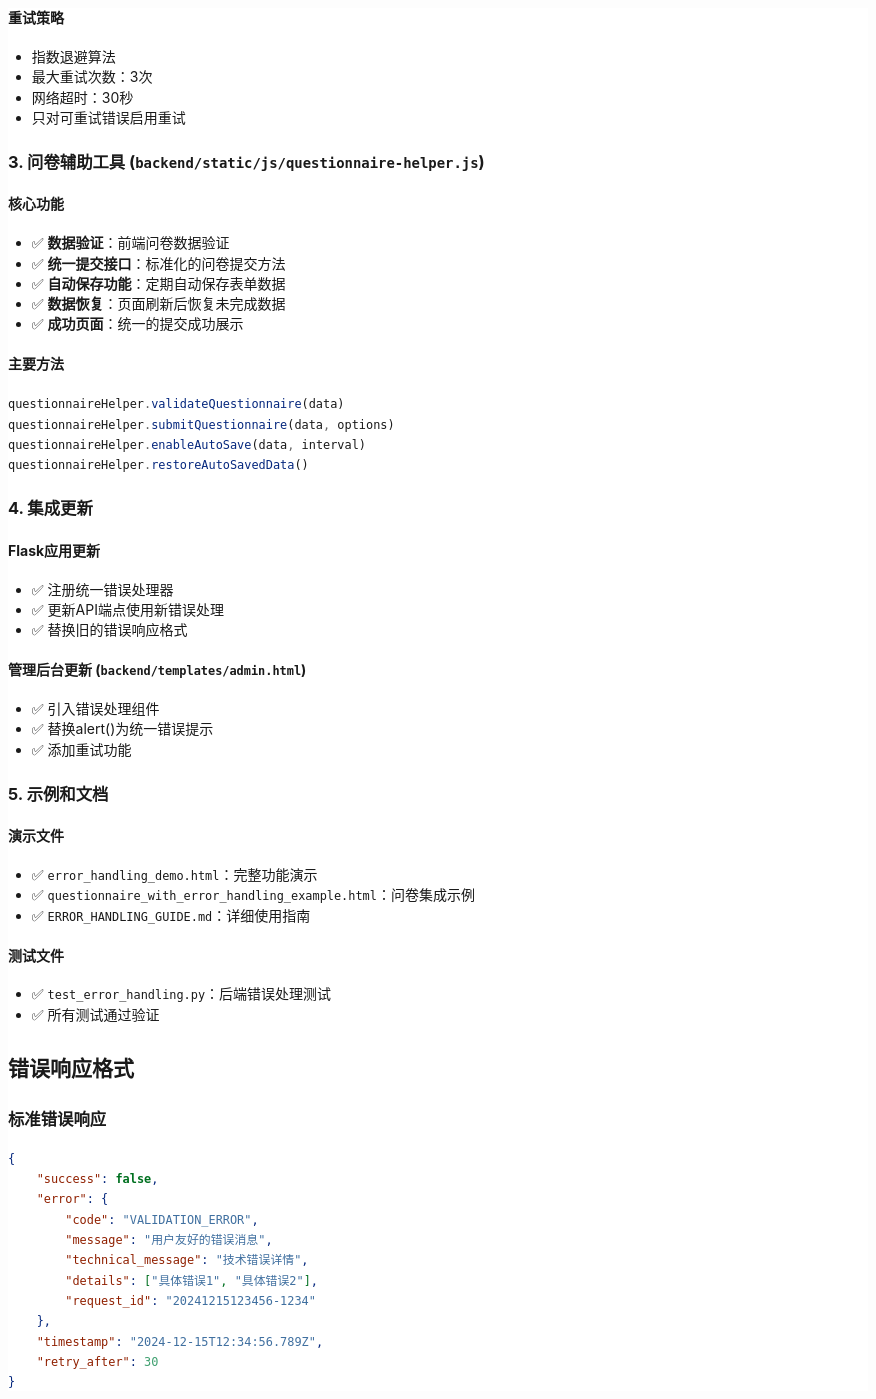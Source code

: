 #### 重试策略
- 指数退避算法
- 最大重试次数：3次
- 网络超时：30秒
- 只对可重试错误启用重试

### 3. 问卷辅助工具 (`backend/static/js/questionnaire-helper.js`)

#### 核心功能
- ✅ **数据验证**：前端问卷数据验证
- ✅ **统一提交接口**：标准化的问卷提交方法
- ✅ **自动保存功能**：定期自动保存表单数据
- ✅ **数据恢复**：页面刷新后恢复未完成数据
- ✅ **成功页面**：统一的提交成功展示

#### 主要方法
```javascript
questionnaireHelper.validateQuestionnaire(data)
questionnaireHelper.submitQuestionnaire(data, options)
questionnaireHelper.enableAutoSave(data, interval)
questionnaireHelper.restoreAutoSavedData()
```

### 4. 集成更新

#### Flask应用更新
- ✅ 注册统一错误处理器
- ✅ 更新API端点使用新错误处理
- ✅ 替换旧的错误响应格式

#### 管理后台更新 (`backend/templates/admin.html`)
- ✅ 引入错误处理组件
- ✅ 替换alert()为统一错误提示
- ✅ 添加重试功能

### 5. 示例和文档

#### 演示文件
- ✅ `error_handling_demo.html`：完整功能演示
- ✅ `questionnaire_with_error_handling_example.html`：问卷集成示例
- ✅ `ERROR_HANDLING_GUIDE.md`：详细使用指南

#### 测试文件
- ✅ `test_error_handling.py`：后端错误处理测试
- ✅ 所有测试通过验证

## 错误响应格式

### 标准错误响应
```json
{
    "success": false,
    "error": {
        "code": "VALIDATION_ERROR",
        "message": "用户友好的错误消息",
        "technical_message": "技术错误详情",
        "details": ["具体错误1", "具体错误2"],
        "request_id": "20241215123456-1234"
    },
    "timestamp": "2024-12-15T12:34:56.789Z",
    "retry_after": 30
}
```